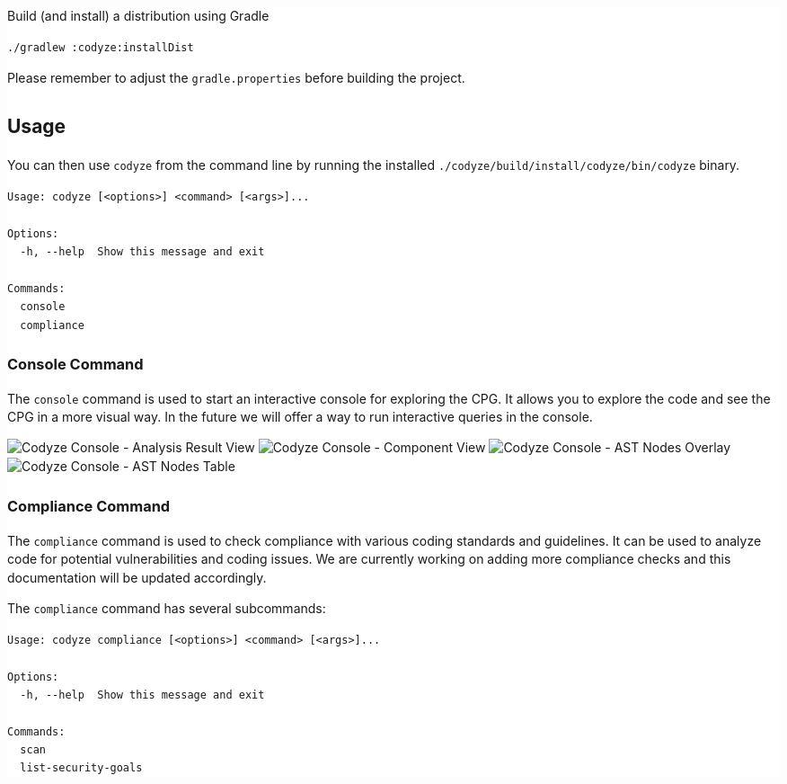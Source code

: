 Build (and install) a distribution using Gradle

```
./gradlew :codyze:installDist
```

Please remember to adjust the `gradle.properties` before building the project.

## Usage

You can then use `codyze` from the command line by running the installed `./codyze/build/install/codyze/bin/codyze` binary.

```
Usage: codyze [<options>] <command> [<args>]...

Options:
  -h, --help  Show this message and exit

Commands:
  console
  compliance  
```

### Console Command

The `console` command is used to start an interactive console for exploring the CPG. It allows you to explore the code and see the CPG in a more visual way. In the future we will offer a way to run interactive queries in the console.

<img src="/cpg/assets/img/codyze-analysis-result.png"  alt="Codyze Console - Analysis Result View"/>
<img src="/cpg/assets/img/codyze-component.png"  alt="Codyze Console - Component View"/>
<img src="/cpg/assets/img/codyze-ast-nodes-overlay-tooltip.png"  alt="Codyze Console - AST Nodes Overlay"/>
<img src="/cpg/assets/img/codyze-ast-nodes-table.png"  alt="Codyze Console - AST Nodes Table"/>


### Compliance Command

The `compliance` command is used to check compliance with various coding standards and guidelines. It can be used to analyze code for potential vulnerabilities and coding issues. We are currently working on adding more compliance checks and this documentation will be updated accordingly.

The `compliance` command has several subcommands:
```
Usage: codyze compliance [<options>] <command> [<args>]...

Options:
  -h, --help  Show this message and exit

Commands:
  scan
  list-security-goals
```
